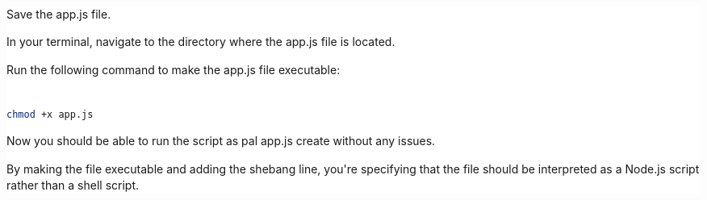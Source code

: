 Save the app.js file.

In your terminal, navigate to the directory where the app.js file is located.

Run the following command to make the app.js file executable:

```sh

chmod +x app.js

```

Now you should be able to run the script as pal app.js create without any issues.

By making the file executable and adding the shebang line, you're specifying that the file should be interpreted as a Node.js script rather than a shell script.
